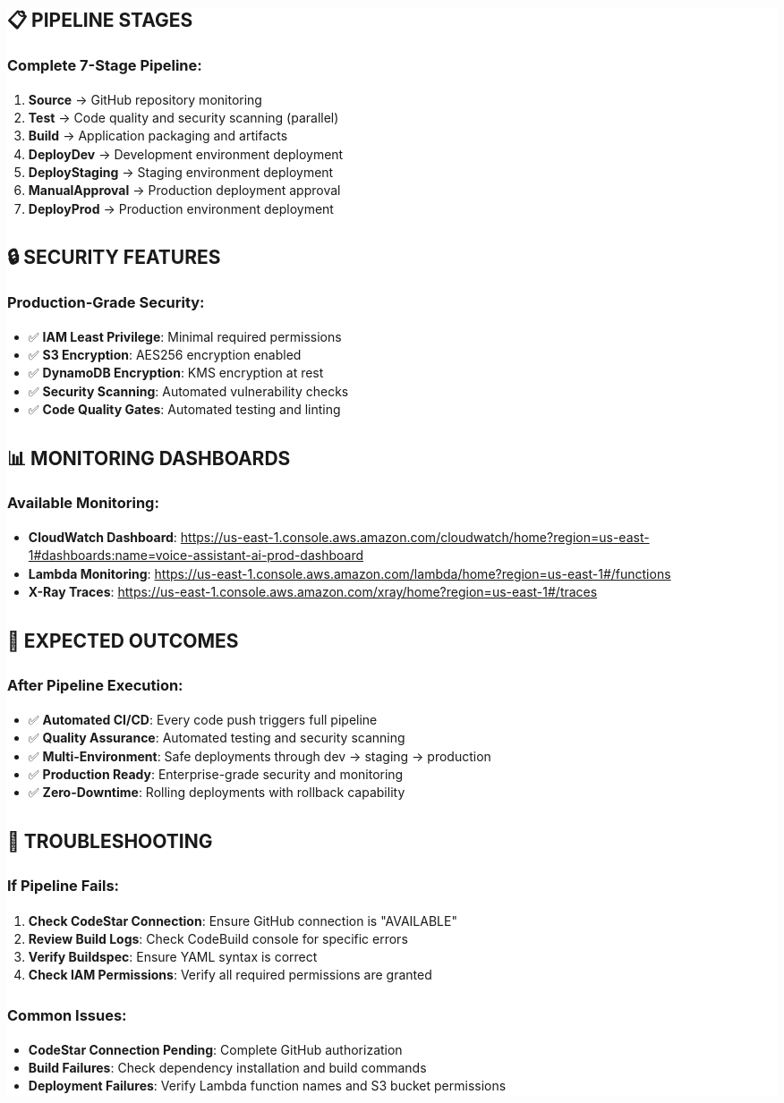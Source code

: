 ## 📋 **PIPELINE STAGES**

### **Complete 7-Stage Pipeline:**
1. **Source** → GitHub repository monitoring
2. **Test** → Code quality and security scanning (parallel)
3. **Build** → Application packaging and artifacts
4. **DeployDev** → Development environment deployment
5. **DeployStaging** → Staging environment deployment
6. **ManualApproval** → Production deployment approval
7. **DeployProd** → Production environment deployment

## 🔒 **SECURITY FEATURES**

### **Production-Grade Security:**
- ✅ **IAM Least Privilege**: Minimal required permissions
- ✅ **S3 Encryption**: AES256 encryption enabled
- ✅ **DynamoDB Encryption**: KMS encryption at rest
- ✅ **Security Scanning**: Automated vulnerability checks
- ✅ **Code Quality Gates**: Automated testing and linting

## 📊 **MONITORING DASHBOARDS**

### **Available Monitoring:**
- **CloudWatch Dashboard**: https://us-east-1.console.aws.amazon.com/cloudwatch/home?region=us-east-1#dashboards:name=voice-assistant-ai-prod-dashboard
- **Lambda Monitoring**: https://us-east-1.console.aws.amazon.com/lambda/home?region=us-east-1#/functions
- **X-Ray Traces**: https://us-east-1.console.aws.amazon.com/xray/home?region=us-east-1#/traces

## 🎯 **EXPECTED OUTCOMES**

### **After Pipeline Execution:**
- ✅ **Automated CI/CD**: Every code push triggers full pipeline
- ✅ **Quality Assurance**: Automated testing and security scanning
- ✅ **Multi-Environment**: Safe deployments through dev → staging → production
- ✅ **Production Ready**: Enterprise-grade security and monitoring
- ✅ **Zero-Downtime**: Rolling deployments with rollback capability

## 🚨 **TROUBLESHOOTING**

### **If Pipeline Fails:**
1. **Check CodeStar Connection**: Ensure GitHub connection is "AVAILABLE"
2. **Review Build Logs**: Check CodeBuild console for specific errors
3. **Verify Buildspec**: Ensure YAML syntax is correct
4. **Check IAM Permissions**: Verify all required permissions are granted

### **Common Issues:**
- **CodeStar Connection Pending**: Complete GitHub authorization
- **Build Failures**: Check dependency installation and build commands
- **Deployment Failures**: Verify Lambda function names and S3 bucket permissions
